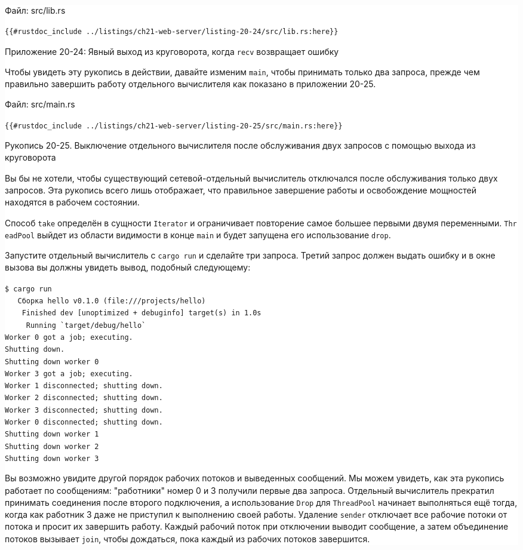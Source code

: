 <span class="filename">Файл: src/lib.rs</span>

```rust,noplayground
{{#rustdoc_include ../listings/ch21-web-server/listing-20-24/src/lib.rs:here}}
```

<span class="caption">Приложение 20-24: Явный выход из круговорота, когда <code>recv</code> возвращает ошибку</span>

Чтобы увидеть эту рукопись в действии, давайте изменим `main`, чтобы принимать только два запроса, прежде чем правильно завершить работу отдельного вычислителя как показано в приложении 20-25.

<span class="filename">Файл: src/main.rs</span>

```rust,ignore
{{#rustdoc_include ../listings/ch21-web-server/listing-20-25/src/main.rs:here}}
```

<span class="caption">Рукопись 20-25. Выключение отдельного вычислителя после обслуживания двух запросов с помощью выхода из круговорота</span>

Вы бы не хотели, чтобы существующий сетевой-отдельный вычислитель отключался после обслуживания только двух запросов. Эта рукопись всего лишь отображает, что правильное завершение работы и освобождение мощностей находятся в рабочем состоянии.

Способ `take` определён в сущности `Iterator` и ограничивает повторение самое большее первыми двумя переменными. `ThreadPool` выйдет из области видимости в конце `main` и будет запущена его использование `drop`.

Запустите отдельный вычислитель с `cargo run` и сделайте три запроса. Третий запрос должен выдать ошибку и в окне вызова вы должны увидеть вывод, подобный следующему:



```console
$ cargo run
   Сборка hello v0.1.0 (file:///projects/hello)
    Finished dev [unoptimized + debuginfo] target(s) in 1.0s
     Running `target/debug/hello`
Worker 0 got a job; executing.
Shutting down.
Shutting down worker 0
Worker 3 got a job; executing.
Worker 1 disconnected; shutting down.
Worker 2 disconnected; shutting down.
Worker 3 disconnected; shutting down.
Worker 0 disconnected; shutting down.
Shutting down worker 1
Shutting down worker 2
Shutting down worker 3
```

Вы возможно увидите другой порядок рабочих потоков и выведенных сообщений. Мы можем увидеть, как эта рукопись работает по сообщениям: "работники" номер 0 и 3 получили первые два запроса. Отдельный вычислитель прекратил принимать соединения после второго подключения, а использование `Drop` для `ThreadPool` начинает выполняться ещё тогда, когда как работник 3 даже не приступил к выполнению своей работы. Удаление `sender` отключает все рабочие потоки от потока и просит их завершить работу. Каждый рабочий поток при отключении выводит сообщение, а затем объединение потоков вызывает `join`, чтобы дождаться, пока каждый из рабочих потоков завершится.

